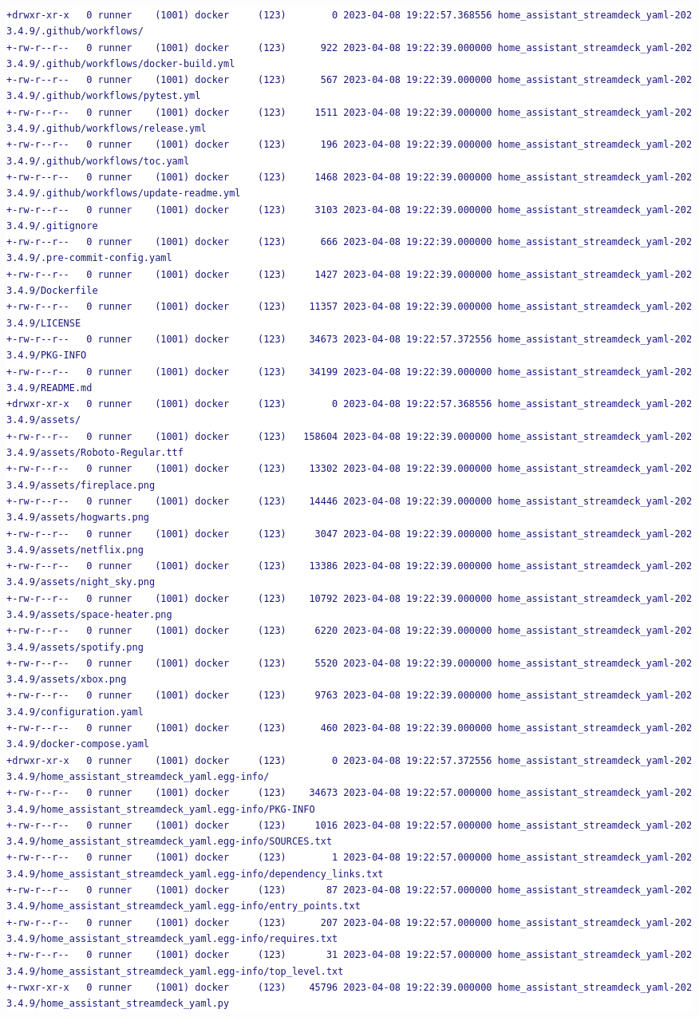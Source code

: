 ```diff
+drwxr-xr-x   0 runner    (1001) docker     (123)        0 2023-04-08 19:22:57.368556 home_assistant_streamdeck_yaml-2023.4.9/.github/workflows/
+-rw-r--r--   0 runner    (1001) docker     (123)      922 2023-04-08 19:22:39.000000 home_assistant_streamdeck_yaml-2023.4.9/.github/workflows/docker-build.yml
+-rw-r--r--   0 runner    (1001) docker     (123)      567 2023-04-08 19:22:39.000000 home_assistant_streamdeck_yaml-2023.4.9/.github/workflows/pytest.yml
+-rw-r--r--   0 runner    (1001) docker     (123)     1511 2023-04-08 19:22:39.000000 home_assistant_streamdeck_yaml-2023.4.9/.github/workflows/release.yml
+-rw-r--r--   0 runner    (1001) docker     (123)      196 2023-04-08 19:22:39.000000 home_assistant_streamdeck_yaml-2023.4.9/.github/workflows/toc.yaml
+-rw-r--r--   0 runner    (1001) docker     (123)     1468 2023-04-08 19:22:39.000000 home_assistant_streamdeck_yaml-2023.4.9/.github/workflows/update-readme.yml
+-rw-r--r--   0 runner    (1001) docker     (123)     3103 2023-04-08 19:22:39.000000 home_assistant_streamdeck_yaml-2023.4.9/.gitignore
+-rw-r--r--   0 runner    (1001) docker     (123)      666 2023-04-08 19:22:39.000000 home_assistant_streamdeck_yaml-2023.4.9/.pre-commit-config.yaml
+-rw-r--r--   0 runner    (1001) docker     (123)     1427 2023-04-08 19:22:39.000000 home_assistant_streamdeck_yaml-2023.4.9/Dockerfile
+-rw-r--r--   0 runner    (1001) docker     (123)    11357 2023-04-08 19:22:39.000000 home_assistant_streamdeck_yaml-2023.4.9/LICENSE
+-rw-r--r--   0 runner    (1001) docker     (123)    34673 2023-04-08 19:22:57.372556 home_assistant_streamdeck_yaml-2023.4.9/PKG-INFO
+-rw-r--r--   0 runner    (1001) docker     (123)    34199 2023-04-08 19:22:39.000000 home_assistant_streamdeck_yaml-2023.4.9/README.md
+drwxr-xr-x   0 runner    (1001) docker     (123)        0 2023-04-08 19:22:57.368556 home_assistant_streamdeck_yaml-2023.4.9/assets/
+-rw-r--r--   0 runner    (1001) docker     (123)   158604 2023-04-08 19:22:39.000000 home_assistant_streamdeck_yaml-2023.4.9/assets/Roboto-Regular.ttf
+-rw-r--r--   0 runner    (1001) docker     (123)    13302 2023-04-08 19:22:39.000000 home_assistant_streamdeck_yaml-2023.4.9/assets/fireplace.png
+-rw-r--r--   0 runner    (1001) docker     (123)    14446 2023-04-08 19:22:39.000000 home_assistant_streamdeck_yaml-2023.4.9/assets/hogwarts.png
+-rw-r--r--   0 runner    (1001) docker     (123)     3047 2023-04-08 19:22:39.000000 home_assistant_streamdeck_yaml-2023.4.9/assets/netflix.png
+-rw-r--r--   0 runner    (1001) docker     (123)    13386 2023-04-08 19:22:39.000000 home_assistant_streamdeck_yaml-2023.4.9/assets/night_sky.png
+-rw-r--r--   0 runner    (1001) docker     (123)    10792 2023-04-08 19:22:39.000000 home_assistant_streamdeck_yaml-2023.4.9/assets/space-heater.png
+-rw-r--r--   0 runner    (1001) docker     (123)     6220 2023-04-08 19:22:39.000000 home_assistant_streamdeck_yaml-2023.4.9/assets/spotify.png
+-rw-r--r--   0 runner    (1001) docker     (123)     5520 2023-04-08 19:22:39.000000 home_assistant_streamdeck_yaml-2023.4.9/assets/xbox.png
+-rw-r--r--   0 runner    (1001) docker     (123)     9763 2023-04-08 19:22:39.000000 home_assistant_streamdeck_yaml-2023.4.9/configuration.yaml
+-rw-r--r--   0 runner    (1001) docker     (123)      460 2023-04-08 19:22:39.000000 home_assistant_streamdeck_yaml-2023.4.9/docker-compose.yaml
+drwxr-xr-x   0 runner    (1001) docker     (123)        0 2023-04-08 19:22:57.372556 home_assistant_streamdeck_yaml-2023.4.9/home_assistant_streamdeck_yaml.egg-info/
+-rw-r--r--   0 runner    (1001) docker     (123)    34673 2023-04-08 19:22:57.000000 home_assistant_streamdeck_yaml-2023.4.9/home_assistant_streamdeck_yaml.egg-info/PKG-INFO
+-rw-r--r--   0 runner    (1001) docker     (123)     1016 2023-04-08 19:22:57.000000 home_assistant_streamdeck_yaml-2023.4.9/home_assistant_streamdeck_yaml.egg-info/SOURCES.txt
+-rw-r--r--   0 runner    (1001) docker     (123)        1 2023-04-08 19:22:57.000000 home_assistant_streamdeck_yaml-2023.4.9/home_assistant_streamdeck_yaml.egg-info/dependency_links.txt
+-rw-r--r--   0 runner    (1001) docker     (123)       87 2023-04-08 19:22:57.000000 home_assistant_streamdeck_yaml-2023.4.9/home_assistant_streamdeck_yaml.egg-info/entry_points.txt
+-rw-r--r--   0 runner    (1001) docker     (123)      207 2023-04-08 19:22:57.000000 home_assistant_streamdeck_yaml-2023.4.9/home_assistant_streamdeck_yaml.egg-info/requires.txt
+-rw-r--r--   0 runner    (1001) docker     (123)       31 2023-04-08 19:22:57.000000 home_assistant_streamdeck_yaml-2023.4.9/home_assistant_streamdeck_yaml.egg-info/top_level.txt
+-rwxr-xr-x   0 runner    (1001) docker     (123)    45796 2023-04-08 19:22:39.000000 home_assistant_streamdeck_yaml-2023.4.9/home_assistant_streamdeck_yaml.py
```